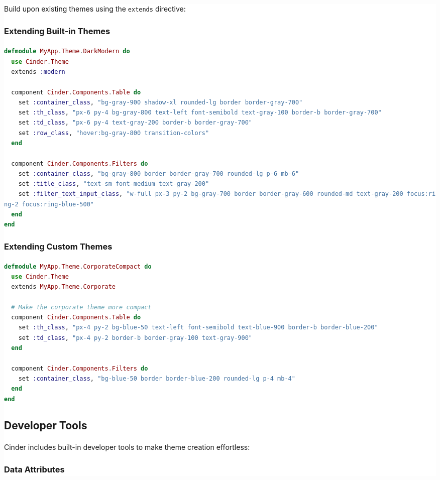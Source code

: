 Build upon existing themes using the `extends` directive:

### Extending Built-in Themes

```elixir
defmodule MyApp.Theme.DarkModern do
  use Cinder.Theme
  extends :modern

  component Cinder.Components.Table do
    set :container_class, "bg-gray-900 shadow-xl rounded-lg border border-gray-700"
    set :th_class, "px-6 py-4 bg-gray-800 text-left font-semibold text-gray-100 border-b border-gray-700"
    set :td_class, "px-6 py-4 text-gray-200 border-b border-gray-700"
    set :row_class, "hover:bg-gray-800 transition-colors"
  end

  component Cinder.Components.Filters do
    set :container_class, "bg-gray-800 border border-gray-700 rounded-lg p-6 mb-6"
    set :title_class, "text-sm font-medium text-gray-200"
    set :filter_text_input_class, "w-full px-3 py-2 bg-gray-700 border border-gray-600 rounded-md text-gray-200 focus:ring-2 focus:ring-blue-500"
  end
end
```

### Extending Custom Themes

```elixir
defmodule MyApp.Theme.CorporateCompact do
  use Cinder.Theme
  extends MyApp.Theme.Corporate

  # Make the corporate theme more compact
  component Cinder.Components.Table do
    set :th_class, "px-4 py-2 bg-blue-50 text-left font-semibold text-blue-900 border-b border-blue-200"
    set :td_class, "px-4 py-2 border-b border-gray-100 text-gray-900"
  end

  component Cinder.Components.Filters do
    set :container_class, "bg-blue-50 border border-blue-200 rounded-lg p-4 mb-4"
  end
end
```

## Developer Tools

Cinder includes built-in developer tools to make theme creation effortless:

### Data Attributes
